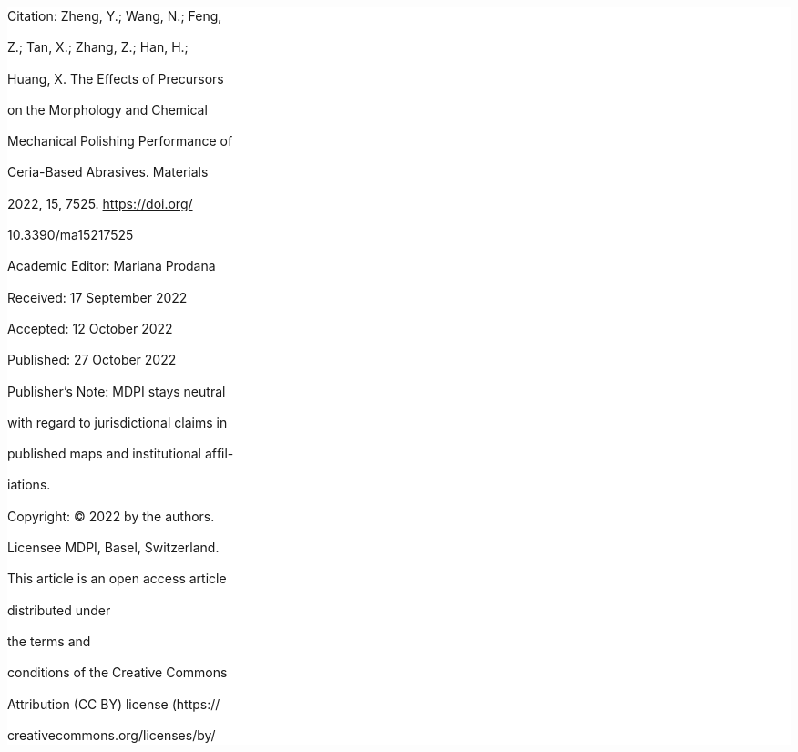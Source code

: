 
Citation: Zheng, Y.; Wang, N.; Feng, 


Z.; Tan, X.; Zhang, Z.; Han, H.; 


Huang, X. The Effects of Precursors 


on the Morphology and Chemical 


Mechanical Polishing Performance of 


Ceria-Based Abrasives. Materials 


2022, 15, 7525. https://doi.org/ 


10.3390/ma15217525 


Academic Editor: Mariana Prodana 


Received: 17 September 2022 


Accepted: 12 October 2022 


Published: 27 October 2022 


Publisher’s Note: MDPI stays neutral 


with regard to jurisdictional claims in 


published maps and institutional afﬁl- 


iations. 


Copyright: © 2022 by the authors. 


Licensee MDPI, Basel, Switzerland. 


This article is an open access article 


distributed under 


the terms and 


conditions of the Creative Commons 


Attribution (CC BY) license (https:// 


creativecommons.org/licenses/by/ 

